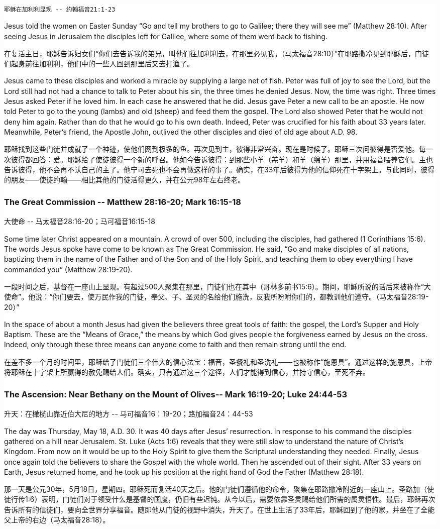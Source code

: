     耶稣在加利利显现 -- 约翰福音21:1-23

Jesus told the women on Easter Sunday “Go and tell my brothers to go to Galilee; there they will see me” (Matthew 28:10). After seeing Jesus in Jerusalem the disciples left for Galilee, where some of them went back to fishing.

在复活主日，耶稣告诉妇女们“你们去告诉我的弟兄，叫他们往加利利去，在那里必见我。（马太福音28:10）”在耶路撒冷见到耶稣后，门徒们起身前往加利利，他们中的一些人回到那里后又去打渔了。

Jesus came to these disciples and worked a miracle by supplying a large net of fish.  Peter was full of joy to see the Lord, but the Lord still had not had a chance to talk to Peter about his sin, the three times he denied Jesus.  Now, the time was right.  Three times Jesus asked Peter if he loved him.  In each case he answered that he did.  Jesus gave Peter a new call to be an apostle.  He now told Peter to go to the young (lambs) and old (sheep) and feed them the gospel.  The Lord also showed Peter that he would not deny him again. Rather than do that he would go to his own death.  Indeed, Peter was crucified for his faith about 33 years later.  Meanwhile, Peter’s friend, the Apostle John, outlived the other disciples and died of old age about A.D. 98.

耶稣找到这些门徒并成就了一个神迹，使他们网到极多的鱼。再次见到主，彼得非常兴奋。现在是时候了。耶稣三次问彼得是否爱他。每一次彼得都回答：爱。耶稣给了使徒彼得一个新的呼召。他如今告诉彼得：到那些小羊（羔羊）和羊（绵羊）那里，并用福音喂养它们。主也告诉彼得，他不会再不认自己的主了。他宁可去死也不会再做这样的事了。确实，在33年后彼得为他的信仰死在十字架上。与此同时，彼得的朋友——使徒约翰——相比其他的门徒活得更久，并在公元98年左右终老。

### The Great Commission -- Matthew 28:16-20; Mark 16:15-18

大使命 -- 马太福音28:16-20；马可福音16:15-18

Some time later Christ appeared on a mountain. A crowd of over 500, including the disciples, had gathered (1 Corinthians 15:6).  The words Jesus spoke have come to be known as The Great Commission.  He said, “Go and make disciples of all nations, baptizing them in the name of the Father and of the Son and of the Holy Spirit, and teaching them to obey everything I have commanded you” (Matthew 28:19-20).

一段时间之后，基督在一座山上显现。有超过500人聚集在那里，门徒们也在其中（哥林多前书15:6）。期间，耶稣所说的话后来被称作“大使命”。他说：“你们要去，使万民作我的门徒，奉父、子、圣灵的名给他们施洗，反我所吩咐你们的，都教训他们遵守。（马太福音28:19-20）”

In the space of about a month Jesus had given the believers three great tools of faith:  the gospel, the Lord’s Supper and Holy Baptism. These are the “Means of Grace,” the means by which God gives people the forgiveness earned by Jesus on the cross. Indeed, only through these three means can anyone come to faith and then remain strong until the end.

在差不多一个月的时间里，耶稣给了门徒们三个伟大的信心法宝：福音，圣餐礼和圣洗礼——也被称作“施恩具”。通过这样的施恩具，上帝将耶稣在十字架上所赢得的赦免赐给人们。确实，只有通过这三个途径，人们才能得到信心，并持守信心，至死不弃。

### The Ascension:  Near Bethany on the Mount of Olives-- Mark 16:19-20; Luke 24:44-53

升天：在橄榄山靠近伯大尼的地方 -- 马可福音16：19-20；路加福音24：44-53

The day was Thursday, May 18, A.D. 30.  It was 40 days after Jesus’ resurrection.  In response to his command the disciples gathered on a hill near Jerusalem. St. Luke (Acts 1:6) reveals that they were still slow to understand the nature of Christ’s Kingdom. From now on it would be up to the Holy Spirit to give them the Scriptural understanding they needed.  Finally, Jesus once again told the believers to share the Gospel with the whole world.  Then he ascended out of their sight.  After 33 years on Earth, Jesus returned home, and he took up his position at the right hand of God the Father (Matthew 28:18).

那一天是公元30年，5月18日，星期四。耶稣死而复活40天之后。他的门徒们遵循他的命令，聚集在耶路撒冷附近的一座山上。圣路加（使徒行传1:6）表明，门徒们对于领受什么是基督的国度，仍旧有些迟钝。从今以后，需要依靠圣灵赐给他们所需的属灵悟性。最后，耶稣再次告诉所有的信徒们，要向全世界分享福音。随即他从门徒的视野中消失，升天了。在世上生活了33年后，耶稣回到了他的家，并坐在了全能父上帝的右边（马太福音28:18）。

